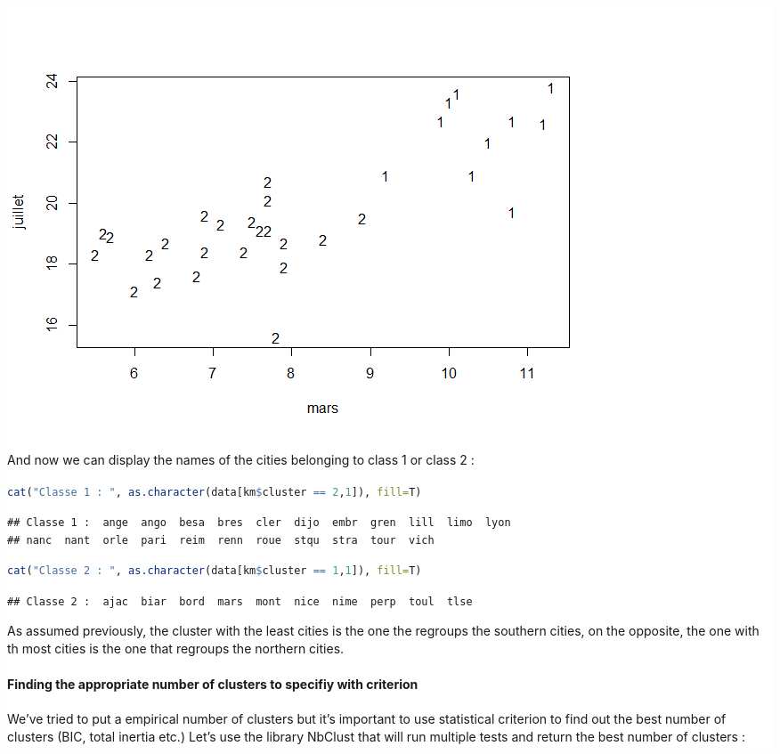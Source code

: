 ![](/assets/posts/clustering-datamining/unnamed-chunk-5-1.png)

And now we can display the names of the cities belonging to class 1 or class 2 :

``` r
cat("Classe 1 : ", as.character(data[km$cluster == 2,1]), fill=T)
```

    ## Classe 1 :  ange  ango  besa  bres  cler  dijo  embr  gren  lill  limo  lyon  
    ## nanc  nant  orle  pari  reim  renn  roue  stqu  stra  tour  vich

``` r
cat("Classe 2 : ", as.character(data[km$cluster == 1,1]), fill=T)
```

    ## Classe 2 :  ajac  biar  bord  mars  mont  nice  nime  perp  toul  tlse

As assumed previously, the cluster with the least cities is the one the regroups the southern cities, on the opposite, the one with th most cities is the one that regroups the northern cities.

#### Finding the appropriate number of clusters to specifiy with criterion

We’ve tried to put a empirical number of clusters but it’s important to use statistical criterion to find out the best number of clusters (BIC, total inertia etc.) Let’s use the library NbClust that will run multiple tests and return the best number of clusters :
